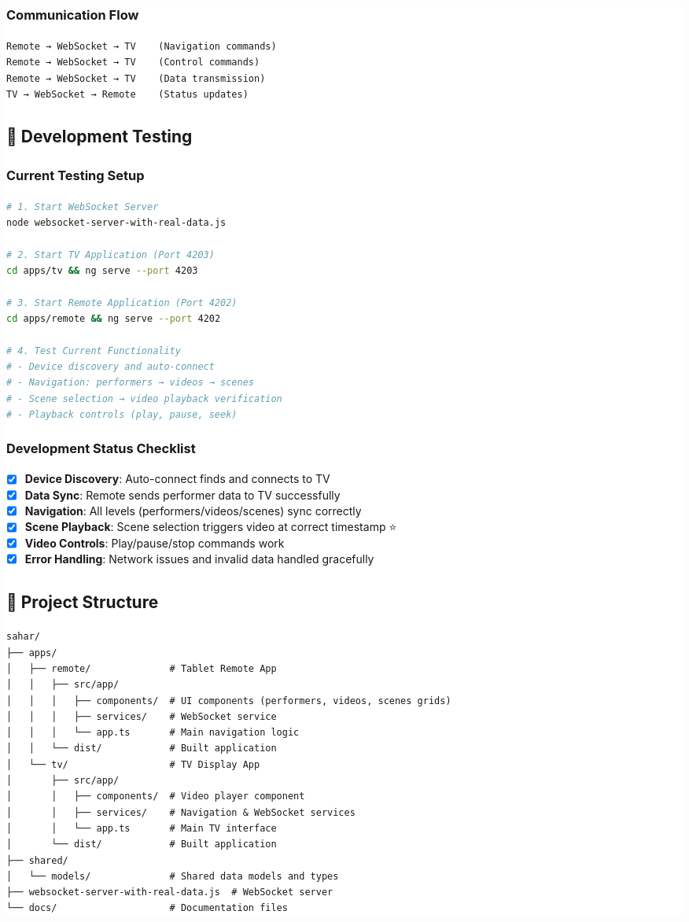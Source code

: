 ### Communication Flow
```
Remote → WebSocket → TV    (Navigation commands)
Remote → WebSocket → TV    (Control commands)  
Remote → WebSocket → TV    (Data transmission)
TV → WebSocket → Remote    (Status updates)
```

## 🧪 Development Testing

### Current Testing Setup
```bash
# 1. Start WebSocket Server
node websocket-server-with-real-data.js

# 2. Start TV Application (Port 4203)
cd apps/tv && ng serve --port 4203

# 3. Start Remote Application (Port 4202)  
cd apps/remote && ng serve --port 4202

# 4. Test Current Functionality
# - Device discovery and auto-connect
# - Navigation: performers → videos → scenes
# - Scene selection → video playback verification
# - Playback controls (play, pause, seek)
```

### Development Status Checklist
- [x] **Device Discovery**: Auto-connect finds and connects to TV
- [x] **Data Sync**: Remote sends performer data to TV successfully
- [x] **Navigation**: All levels (performers/videos/scenes) sync correctly
- [x] **Scene Playback**: Scene selection triggers video at correct timestamp ⭐
- [x] **Video Controls**: Play/pause/stop commands work
- [x] **Error Handling**: Network issues and invalid data handled gracefully

## 📁 Project Structure

```
sahar/
├── apps/
│   ├── remote/              # Tablet Remote App
│   │   ├── src/app/
│   │   │   ├── components/  # UI components (performers, videos, scenes grids)
│   │   │   ├── services/    # WebSocket service
│   │   │   └── app.ts       # Main navigation logic
│   │   └── dist/            # Built application
│   └── tv/                  # TV Display App
│       ├── src/app/
│       │   ├── components/  # Video player component
│       │   ├── services/    # Navigation & WebSocket services
│       │   └── app.ts       # Main TV interface
│       └── dist/            # Built application
├── shared/
│   └── models/              # Shared data models and types
├── websocket-server-with-real-data.js  # WebSocket server
└── docs/                    # Documentation files
```
